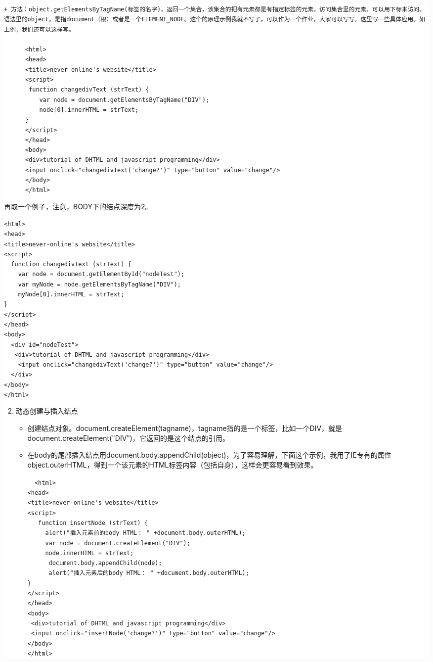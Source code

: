 	+ 方法：object.getElementsByTagName(标签的名字)，返回一个集合，该集合的把有元素都是有指定标签的元素。访问集合里的元素，可以用下标来访问。语法里的object，是指document（根）或者是一个ELEMENT_NODE。这个的原理示例我就不写了，可以作为一个作业，大家可以写写。这里写一些具体应用。如上例，我们还可以这样写。

          <html>
          <head>
          <title>never-online's website</title>
          <script>
           function changedivText (strText) {
              var node = document.getElementsByTagName("DIV");
              node[0].innerHTML = strText;
          }
          </script>
          </head>
          <body>
          <div>tutorial of DHTML and javascript programming</div>
          <input onclick="changedivText('change?')" type="button" value="change"/>
          </body>
          </html>

再取一个例子，注意，BODY下的结点深度为2。

    <html>
    <head>
    <title>never-online's website</title>
    <script>
      function changedivText (strText) {
        var node = document.getElementById("nodeTest");
        var myNode = node.getElementsByTagName("DIV");
        myNode[0].innerHTML = strText;
    }
    </script>
    </head>
    <body>
      <div id="nodeTest">
       <div>tutorial of DHTML and javascript programming</div>
        <input onclick="changedivText('change?')" type="button" value="change"/>
      </div>
    </body>
    </html>

2. 动态创建与插入结点

	+ 创建结点对象。document.createElement(tagname)，tagname指的是一个标签，比如一个DIV，就是document.createElement("DIV")，它返回的是这个结点的引用。
	+ 在body的尾部插入结点用document.body.appendChild(object)，为了容易理解，下面这个示例，我用了IE专有的属性object.outerHTML，得到一个该元素的HTML标签内容（包括自身），这样会更容易看到效果。

            <html>
          <head>
          <title>never-online's website</title>
          <script>
             function insertNode (strText) {
               alert("插入元素前的body HTML： " +document.body.outerHTML);
               var node = document.createElement("DIV");
               node.innerHTML = strText;
                document.body.appendChild(node);
                alert("插入元素后的body HTML： " +document.body.outerHTML);
          }
          </script>
          </head>
          <body>
           <div>tutorial of DHTML and javascript programming</div>
           <input onclick="insertNode('change?')" type="button" value="change"/>
          </body>
          </html>
